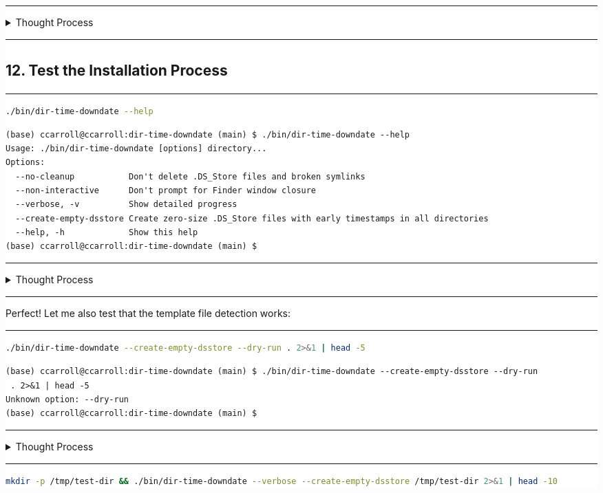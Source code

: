 

---

<think><details><summary>Thought Process</summary></details></think>

---

## **12. Test the Installation Process**

---

```bash
./bin/dir-time-downdate --help
```

```
(base) ccarroll@ccarroll:dir-time-downdate (main) $ ./bin/dir-time-downdate --help
Usage: ./bin/dir-time-downdate [options] directory...
Options:
  --no-cleanup           Don't delete .DS_Store files and broken symlinks
  --non-interactive      Don't prompt for Finder window closure
  --verbose, -v          Show detailed progress
  --create-empty-dsstore Create zero-size .DS_Store files with early timestamps in all directories
  --help, -h             Show this help
(base) ccarroll@ccarroll:dir-time-downdate (main) $
```

---

<think><details><summary>Thought Process</summary></details></think>

---

Perfect! Let me also test that the template file detection works:

---

```bash
./bin/dir-time-downdate --create-empty-dsstore --dry-run . 2>&1 | head -5
```

```
(base) ccarroll@ccarroll:dir-time-downdate (main) $ ./bin/dir-time-downdate --create-empty-dsstore --dry-run
 . 2>&1 | head -5
Unknown option: --dry-run
(base) ccarroll@ccarroll:dir-time-downdate (main) $
```

---

<think><details><summary>Thought Process</summary></details></think>

---

```bash
mkdir -p /tmp/test-dir && ./bin/dir-time-downdate --verbose --create-empty-dsstore /tmp/test-dir 2>&1 | head -10
```
